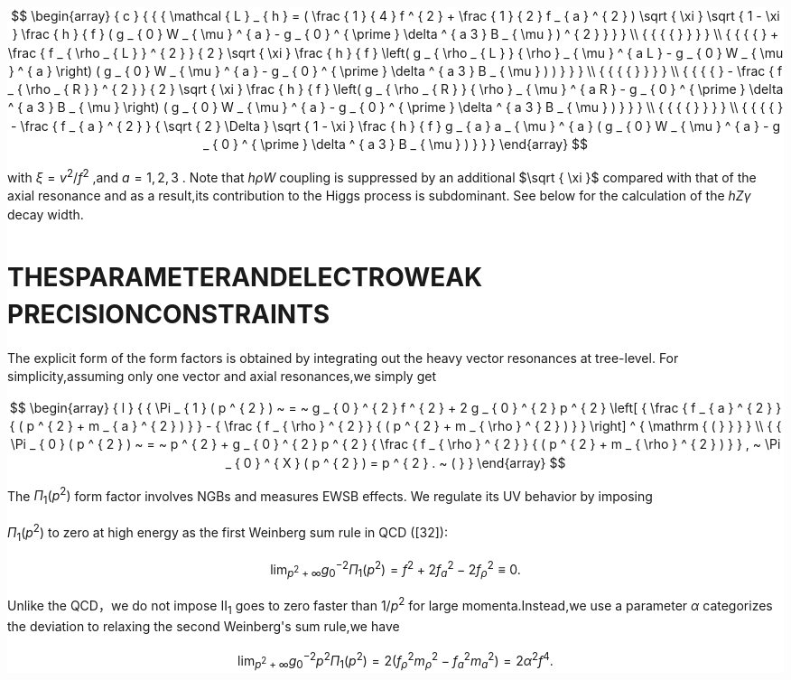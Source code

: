 $$
\begin{array} { c } { { { \mathcal { L } _ { h } = ( \frac { 1 } { 4 } f ^ { 2 } + \frac { 1 } { 2 } f _ { a } ^ { 2 } ) \sqrt { \xi } \sqrt { 1 - \xi } \frac { h } { f } ( g _ { 0 } W _ { \mu } ^ { a } - g _ { 0 } ^ { \prime } \delta ^ { a 3 } B _ { \mu } ) ^ { 2 } } } } \\ { { { { } } } } \\ { { { { } + \frac { f _ { \rho _ { L } } ^ { 2 } } { 2 } \sqrt { \xi } \frac { h } { f } \left( g _ { \rho _ { L } } { \rho } _ { \mu } ^ { a L } - g _ { 0 } W _ { \mu } ^ { a } \right) ( g _ { 0 } W _ { \mu } ^ { a } - g _ { 0 } ^ { \prime } \delta ^ { a 3 } B _ { \mu } ) ) } } } \\ { { { { } } } } \\ { { { { } - \frac { f _ { \rho _ { R } } ^ { 2 } } { 2 } \sqrt { \xi } \frac { h } { f } \left( g _ { \rho _ { R } } { \rho } _ { \mu } ^ { a R } - g _ { 0 } ^ { \prime } \delta ^ { a 3 } B _ { \mu } \right) ( g _ { 0 } W _ { \mu } ^ { a } - g _ { 0 } ^ { \prime } \delta ^ { a 3 } B _ { \mu } ) } } } \\ { { { { } } } } \\ { { { { } - \frac { f _ { a } ^ { 2 } } { \sqrt { 2 } \Delta } \sqrt { 1 - \xi } \frac { h } { f } g _ { a } a _ { \mu } ^ { a } ( g _ { 0 } W _ { \mu } ^ { a } - g _ { 0 } ^ { \prime } \delta ^ { a 3 } B _ { \mu } ) } } } \end{array}
$$

with $\xi = v ^ { 2 } / f ^ { 2 }$ ,and $a = 1 , 2 , 3$ . Note that $h \rho W$ coupling is suppressed by an additional $\sqrt { \xi }$ compared with that of the axial resonance and as a result,its contribution to the Higgs process is subdominant. See below for the calculation of the $h  Z \gamma$ decay width.

# THESPARAMETERANDELECTROWEAK PRECISIONCONSTRAINTS

The explicit form of the form factors is obtained by integrating out the heavy vector resonances at tree-level. For simplicity,assuming only one vector and axial resonances,we simply get

$$
\begin{array} { l } { { \Pi _ { 1 } ( p ^ { 2 } ) ~ = ~ g _ { 0 } ^ { 2 } f ^ { 2 } + 2 g _ { 0 } ^ { 2 } p ^ { 2 } \left[ { \frac { f _ { a } ^ { 2 } } { ( p ^ { 2 } + m _ { a } ^ { 2 } ) } } - { \frac { f _ { \rho } ^ { 2 } } { ( p ^ { 2 } + m _ { \rho } ^ { 2 } ) } } \right] ^ { \mathrm { ( } } } } \\ { { \Pi _ { 0 } ( p ^ { 2 } ) ~ = ~ p ^ { 2 } + g _ { 0 } ^ { 2 } p ^ { 2 } { \frac { f _ { \rho } ^ { 2 } } { ( p ^ { 2 } + m _ { \rho } ^ { 2 } ) } } , ~ \Pi _ { 0 } ^ { X } ( p ^ { 2 } ) = p ^ { 2 } . ~ ( } } \end{array}
$$

The $\Pi _ { 1 } ( p ^ { 2 } )$ form factor involves NGBs and measures EWSB effects. We regulate its UV behavior by imposing

$\Pi _ { 1 } ( p ^ { 2 } )$ to zero at high energy as the first Weinberg sum rule in QCD ([32]):

$$
\operatorname * { l i m } _ { p ^ { 2 }  + \infty } g _ { 0 } ^ { - 2 } \Pi _ { 1 } ( p ^ { 2 } ) = f ^ { 2 } + 2 f _ { a } ^ { 2 } - 2 f _ { \rho } ^ { 2 } \equiv 0 .
$$

Unlike the QCD，we do not impose $\mathrm { { I I } _ { 1 } }$ goes to zero faster than $1 / p ^ { 2 }$ for large momenta.Instead,we use a parameter $\alpha$ categorizes the deviation to relaxing the second Weinberg's sum rule,we have

$$
\operatorname * { l i m } _ { p ^ { 2 }  + \infty } g _ { 0 } ^ { - 2 } p ^ { 2 } \Pi _ { 1 } ( p ^ { 2 } ) = 2 ( f _ { \rho } ^ { 2 } m _ { \rho } ^ { 2 } - f _ { a } ^ { 2 } m _ { a } ^ { 2 } ) = 2 \alpha ^ { 2 } f ^ { 4 } .
$$
